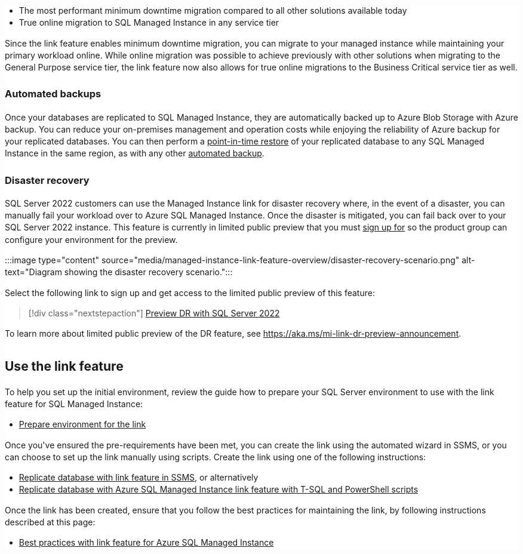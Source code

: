 - The most performant minimum downtime migration compared to all other solutions available today
- True online migration to SQL Managed Instance in any service tier

Since the link feature enables minimum downtime migration, you can migrate to your managed instance while maintaining your primary workload online. While online migration was possible to achieve previously with other solutions when migrating to the General Purpose service tier, the link feature now also allows for true online migrations to the Business Critical service tier as well.

### Automated backups

Once your databases are replicated to SQL Managed Instance, they are automatically backed up to Azure Blob Storage with Azure backup. You can reduce your on-premises management and operation costs while enjoying the reliability of Azure backup for your replicated databases. You can then perform a [point-in-time restore](point-in-time-restore.md) of your replicated database to any SQL Managed Instance in the same region, as with any other [automated backup](automated-backups-overview.md).

### Disaster recovery

SQL Server 2022 customers can use the Managed Instance link for disaster recovery where, in the event of a disaster, you can manually fail your workload over to Azure SQL Managed Instance. Once the disaster is mitigated, you can fail back over to your SQL Server 2022 instance. This feature is currently in limited public preview that you must [sign up for](https://aka.ms/mi-link-dr-preview-signup) so the product group can configure your environment for the preview.

:::image type="content" source="media/managed-instance-link-feature-overview/disaster-recovery-scenario.png" alt-text="Diagram showing the disaster recovery scenario.":::

Select the following link to sign up and get access to the limited public preview of this feature:

> [!div class="nextstepaction"]
> [Preview DR with SQL Server 2022](https://aka.ms/mi-link-dr-preview-signup)

To learn more about limited public preview of the DR feature, see https://aka.ms/mi-link-dr-preview-announcement.

## Use the link feature

To help you set up the initial environment, review the guide how to prepare your SQL Server environment to use with the link feature for SQL Managed Instance:

- [Prepare environment for the link](managed-instance-link-preparation.md)

Once you've ensured the pre-requirements have been met, you can create the link using the automated wizard in SSMS, or you can choose to set up the link manually using scripts. Create the link using one of the following instructions:

- [Replicate database with link feature in SSMS](managed-instance-link-use-ssms-to-replicate-database.md), or alternatively
- [Replicate database with Azure SQL Managed Instance link feature with T-SQL and PowerShell scripts](managed-instance-link-use-scripts-to-replicate-database.md)

Once the link has been created, ensure that you follow the best practices for maintaining the link, by following instructions described at this page:

- [Best practices with link feature for Azure SQL Managed Instance](managed-instance-link-best-practices.md)
